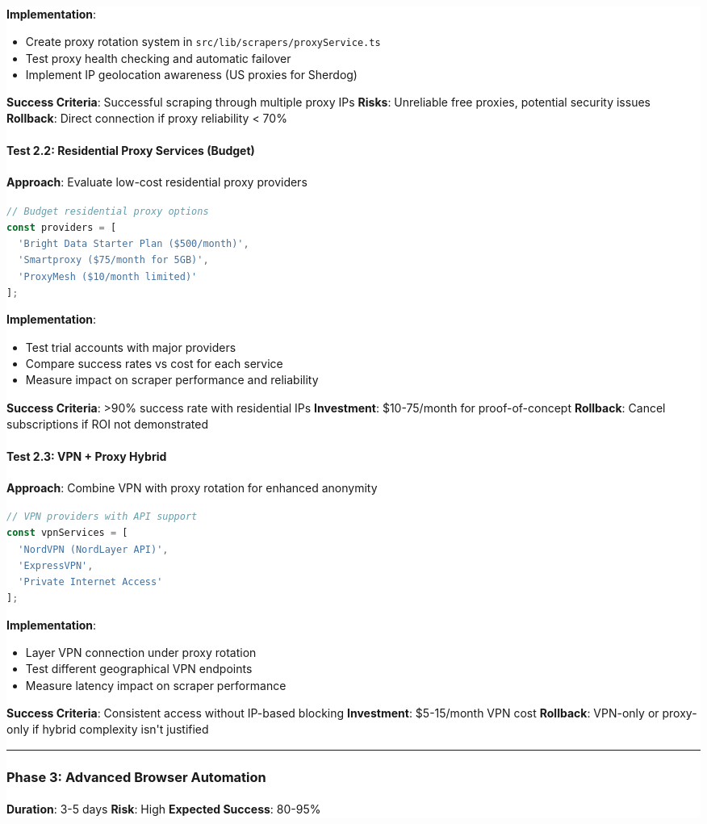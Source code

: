 **Implementation**:
- Create proxy rotation system in `src/lib/scrapers/proxyService.ts`
- Test proxy health checking and automatic failover
- Implement IP geolocation awareness (US proxies for Sherdog)

**Success Criteria**: Successful scraping through multiple proxy IPs
**Risks**: Unreliable free proxies, potential security issues
**Rollback**: Direct connection if proxy reliability < 70%

#### Test 2.2: Residential Proxy Services (Budget)
**Approach**: Evaluate low-cost residential proxy providers
```javascript
// Budget residential proxy options
const providers = [
  'Bright Data Starter Plan ($500/month)',
  'Smartproxy ($75/month for 5GB)',
  'ProxyMesh ($10/month limited)'
];
```

**Implementation**:
- Test trial accounts with major providers
- Compare success rates vs cost for each service
- Measure impact on scraper performance and reliability

**Success Criteria**: >90% success rate with residential IPs
**Investment**: $10-75/month for proof-of-concept
**Rollback**: Cancel subscriptions if ROI not demonstrated

#### Test 2.3: VPN + Proxy Hybrid
**Approach**: Combine VPN with proxy rotation for enhanced anonymity
```javascript
// VPN providers with API support
const vpnServices = [
  'NordVPN (NordLayer API)',
  'ExpressVPN',
  'Private Internet Access'
];
```

**Implementation**:
- Layer VPN connection under proxy rotation
- Test different geographical VPN endpoints
- Measure latency impact on scraper performance

**Success Criteria**: Consistent access without IP-based blocking
**Investment**: $5-15/month VPN cost
**Rollback**: VPN-only or proxy-only if hybrid complexity isn't justified

---

### Phase 3: Advanced Browser Automation
**Duration**: 3-5 days
**Risk**: High
**Expected Success**: 80-95%
